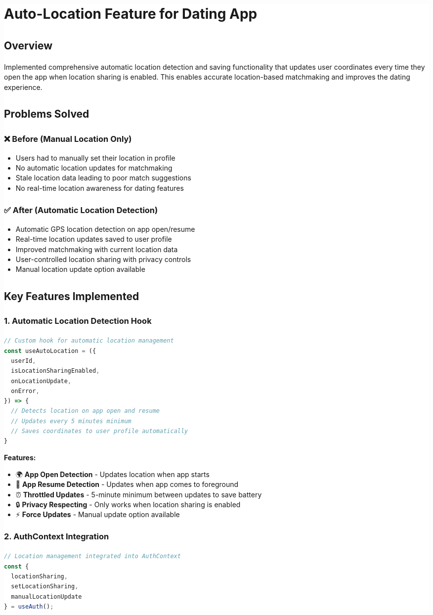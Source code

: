 # Auto-Location Feature for Dating App

## Overview
Implemented comprehensive automatic location detection and saving functionality that updates user coordinates every time they open the app when location sharing is enabled. This enables accurate location-based matchmaking and improves the dating experience.

## Problems Solved

### ❌ **Before (Manual Location Only)**
- Users had to manually set their location in profile
- No automatic location updates for matchmaking
- Stale location data leading to poor match suggestions
- No real-time location awareness for dating features

### ✅ **After (Automatic Location Detection)**
- Automatic GPS location detection on app open/resume
- Real-time location updates saved to user profile
- Improved matchmaking with current location data
- User-controlled location sharing with privacy controls
- Manual location update option available

## Key Features Implemented

### 1. **Automatic Location Detection Hook**
```typescript
// Custom hook for automatic location management
const useAutoLocation = ({
  userId,
  isLocationSharingEnabled,
  onLocationUpdate,
  onError,
}) => {
  // Detects location on app open and resume
  // Updates every 5 minutes minimum
  // Saves coordinates to user profile automatically
}
```

**Features:**
- 🌍 **App Open Detection** - Updates location when app starts
- 📱 **App Resume Detection** - Updates when app comes to foreground
- ⏰ **Throttled Updates** - 5-minute minimum between updates to save battery
- 🔒 **Privacy Respecting** - Only works when location sharing is enabled
- ⚡ **Force Updates** - Manual update option available

### 2. **AuthContext Integration**
```typescript
// Location management integrated into AuthContext
const { 
  locationSharing,
  setLocationSharing,
  manualLocationUpdate 
} = useAuth();
```
